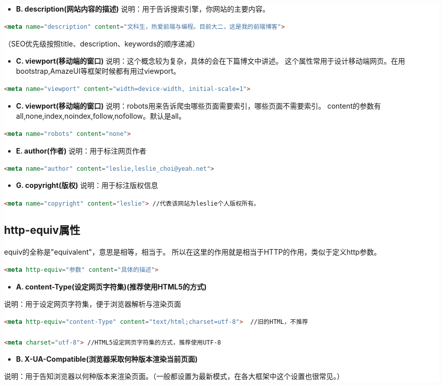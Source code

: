 * **B. description(网站内容的描述)**
说明：用于告诉搜索引擎，你网站的主要内容。

```html
<meta name="description" content="文科生，热爱前端与编程。目前大二，这是我的前端博客">
```

（SEO优先级按照title、description、keywords的顺序递减）

* **C. viewport(移动端的窗口)**
说明：这个概念较为复杂，具体的会在下篇博文中讲述。
这个属性常用于设计移动端网页。在用bootstrap,AmazeUI等框架时候都有用过viewport。

```html
<meta name="viewport" content="width=device-width, initial-scale=1">
```

* **C. viewport(移动端的窗口)**
说明：robots用来告诉爬虫哪些页面需要索引，哪些页面不需要索引。
content的参数有all,none,index,noindex,follow,nofollow。默认是all。

```html
<meta name="robots" content="none">
```

* **E. author(作者)**
说明：用于标注网页作者

```html
<meta name="author" content="leslie,leslie_choi@yeah.net">
```

* **G. copyright(版权)**
说明：用于标注版权信息

```html
<meta name="copyright" content="leslie"> //代表该网站为leslie个人版权所有。
```

## http-equiv属性

equiv的全称是"equivalent"，意思是相等，相当于。
所以在这里的作用就是相当于HTTP的作用，类似于定义http参数。
```html
<meta http-equiv="参数" content="具体的描述">
```
* **A. content-Type(设定网页字符集)(推荐使用HTML5的方式)**

说明：用于设定网页字符集，便于浏览器解析与渲染页面

```html
<meta http-equiv="content-Type" content="text/html;charset=utf-8">  //旧的HTML，不推荐

<meta charset="utf-8"> //HTML5设定网页字符集的方式，推荐使用UTF-8
```

* **B. X-UA-Compatible(浏览器采取何种版本渲染当前页面)**

说明：用于告知浏览器以何种版本来渲染页面。（一般都设置为最新模式，在各大框架中这个设置也很常见。）
